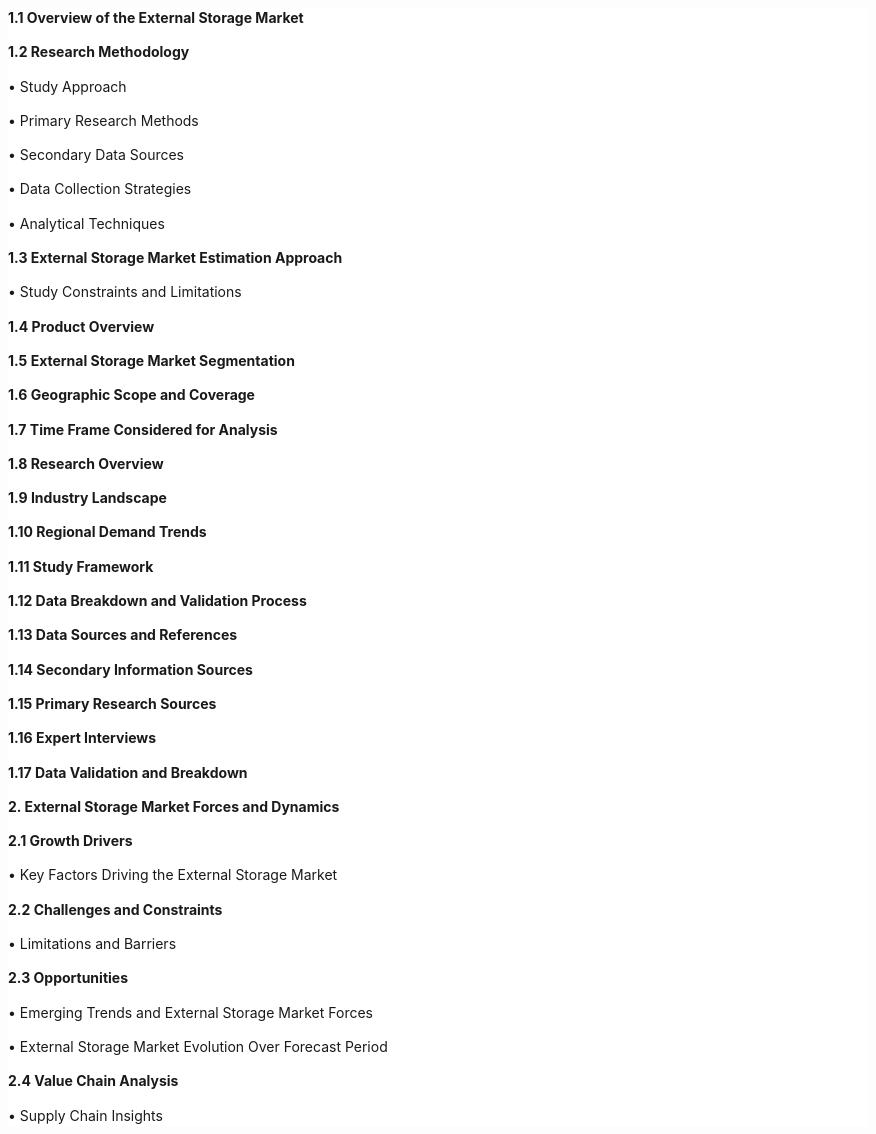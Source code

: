 <strong>1.1 Overview of the External Storage Market</strong>

<strong>1.2 Research Methodology</strong>

• Study Approach

• Primary Research Methods

• Secondary Data Sources

• Data Collection Strategies

• Analytical Techniques

<strong>1.3 External Storage Market Estimation Approach</strong>

• Study Constraints and Limitations

<strong>1.4 Product Overview</strong>

<strong>1.5 External Storage Market Segmentation</strong>

<strong>1.6 Geographic Scope and Coverage</strong>

<strong>1.7 Time Frame Considered for Analysis</strong>

<strong>1.8 Research Overview</strong>

<strong>1.9 Industry Landscape</strong>

<strong>1.10 Regional Demand Trends</strong>

<strong>1.11 Study Framework</strong>

<strong>1.12 Data Breakdown and Validation Process</strong>

<strong>1.13 Data Sources and References</strong>

<strong>1.14 Secondary Information Sources</strong>

<strong>1.15 Primary Research Sources</strong>

<strong>1.16 Expert Interviews</strong>

<strong>1.17 Data Validation and Breakdown</strong>

<strong>2. External Storage Market Forces and Dynamics</strong>

<strong>2.1 Growth Drivers</strong>

• Key Factors Driving the External Storage Market

<strong>2.2 Challenges and Constraints</strong>

• Limitations and Barriers

<strong>2.3 Opportunities</strong>

• Emerging Trends and External Storage Market Forces

• External Storage Market Evolution Over Forecast Period

<strong>2.4 Value Chain Analysis</strong>

• Supply Chain Insights
